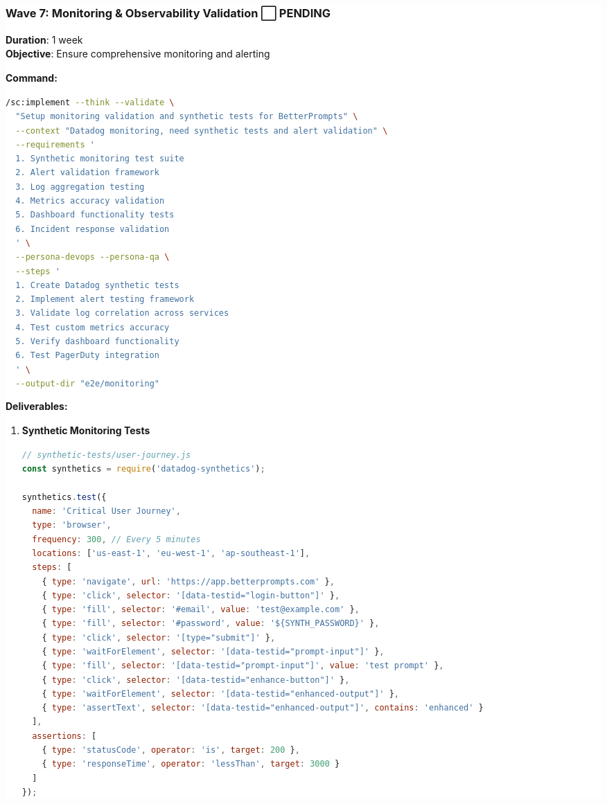 ### Wave 7: Monitoring & Observability Validation ⬜ PENDING
**Duration**: 1 week  
**Objective**: Ensure comprehensive monitoring and alerting

**Command:**
```bash
/sc:implement --think --validate \
  "Setup monitoring validation and synthetic tests for BetterPrompts" \
  --context "Datadog monitoring, need synthetic tests and alert validation" \
  --requirements '
  1. Synthetic monitoring test suite
  2. Alert validation framework
  3. Log aggregation testing
  4. Metrics accuracy validation
  5. Dashboard functionality tests
  6. Incident response validation
  ' \
  --persona-devops --persona-qa \
  --steps '
  1. Create Datadog synthetic tests
  2. Implement alert testing framework
  3. Validate log correlation across services
  4. Test custom metrics accuracy
  5. Verify dashboard functionality
  6. Test PagerDuty integration
  ' \
  --output-dir "e2e/monitoring"
```

**Deliverables:**
1. **Synthetic Monitoring Tests**
   ```javascript
   // synthetic-tests/user-journey.js
   const synthetics = require('datadog-synthetics');
   
   synthetics.test({
     name: 'Critical User Journey',
     type: 'browser',
     frequency: 300, // Every 5 minutes
     locations: ['us-east-1', 'eu-west-1', 'ap-southeast-1'],
     steps: [
       { type: 'navigate', url: 'https://app.betterprompts.com' },
       { type: 'click', selector: '[data-testid="login-button"]' },
       { type: 'fill', selector: '#email', value: 'test@example.com' },
       { type: 'fill', selector: '#password', value: '${SYNTH_PASSWORD}' },
       { type: 'click', selector: '[type="submit"]' },
       { type: 'waitForElement', selector: '[data-testid="prompt-input"]' },
       { type: 'fill', selector: '[data-testid="prompt-input"]', value: 'test prompt' },
       { type: 'click', selector: '[data-testid="enhance-button"]' },
       { type: 'waitForElement', selector: '[data-testid="enhanced-output"]' },
       { type: 'assertText', selector: '[data-testid="enhanced-output"]', contains: 'enhanced' }
     ],
     assertions: [
       { type: 'statusCode', operator: 'is', target: 200 },
       { type: 'responseTime', operator: 'lessThan', target: 3000 }
     ]
   });
   ```
